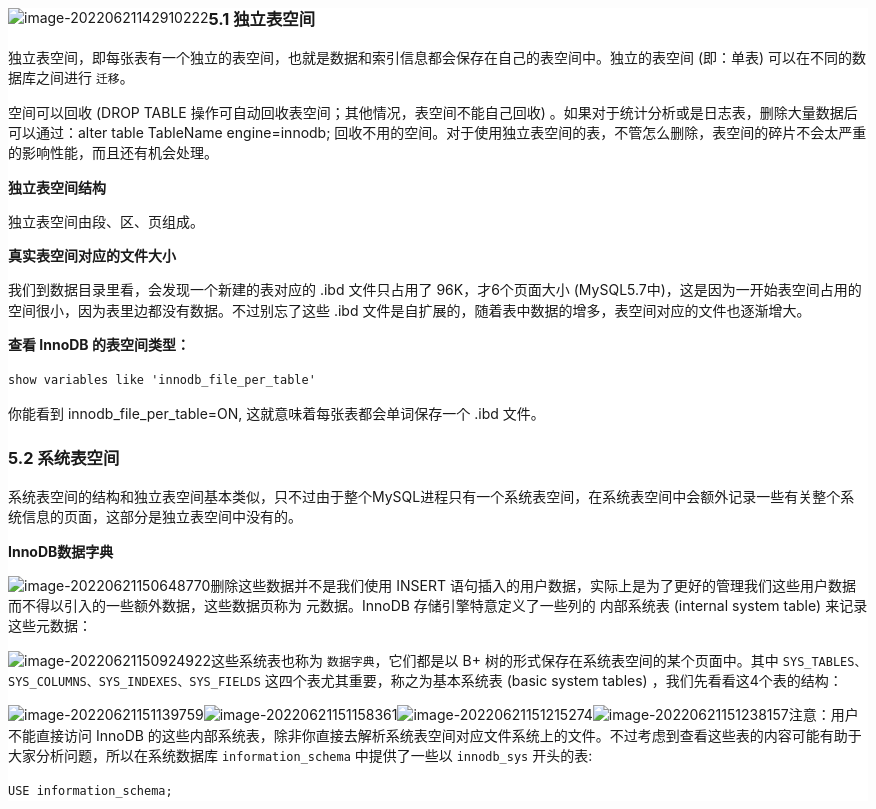 <img src="MySQL索引及调优篇.assets/image-20220621142910222.png" alt="image-20220621142910222" style="float:left;" />

### 5.1 独立表空间

独立表空间，即每张表有一个独立的表空间，也就是数据和索引信息都会保存在自己的表空间中。独立的表空间 (即：单表) 可以在不同的数据库之间进行 `迁移`。

空间可以回收 (DROP TABLE 操作可自动回收表空间；其他情况，表空间不能自己回收) 。如果对于统计分析或是日志表，删除大量数据后可以通过：alter table TableName engine=innodb; 回收不用的空间。对于使用独立表空间的表，不管怎么删除，表空间的碎片不会太严重的影响性能，而且还有机会处理。

**独立表空间结构**

独立表空间由段、区、页组成。

**真实表空间对应的文件大小**

我们到数据目录里看，会发现一个新建的表对应的 .ibd 文件只占用了 96K，才6个页面大小 (MySQL5.7中)，这是因为一开始表空间占用的空间很小，因为表里边都没有数据。不过别忘了这些 .ibd 文件是自扩展的，随着表中数据的增多，表空间对应的文件也逐渐增大。

**查看 InnoDB 的表空间类型：**

```mysql
show variables like 'innodb_file_per_table'
```

你能看到 innodb_file_per_table=ON, 这就意味着每张表都会单词保存一个 .ibd 文件。

### 5.2 系统表空间

系统表空间的结构和独立表空间基本类似，只不过由于整个MySQL进程只有一个系统表空间，在系统表空间中会额外记录一些有关整个系统信息的页面，这部分是独立表空间中没有的。

**InnoDB数据字典**

<img src="MySQL索引及调优篇.assets/image-20220621150648770.png" alt="image-20220621150648770" style="float:left;" />

删除这些数据并不是我们使用 INSERT 语句插入的用户数据，实际上是为了更好的管理我们这些用户数据而不得以引入的一些额外数据，这些数据页称为 元数据。InnoDB 存储引擎特意定义了一些列的 内部系统表 (internal system table) 来记录这些元数据：

<img src="MySQL索引及调优篇.assets/image-20220621150924922.png" alt="image-20220621150924922" style="float:left;" />

这些系统表也称为 `数据字典`，它们都是以 B+ 树的形式保存在系统表空间的某个页面中。其中 `SYS_TABLES、SYS_COLUMNS、SYS_INDEXES、SYS_FIELDS` 这四个表尤其重要，称之为基本系统表 (basic system tables) ，我们先看看这4个表的结构：

<img src="MySQL索引及调优篇.assets/image-20220621151139759.png" alt="image-20220621151139759" style="float:left;" />

<img src="MySQL索引及调优篇.assets/image-20220621151158361.png" alt="image-20220621151158361" style="float:left;" />

<img src="MySQL索引及调优篇.assets/image-20220621151215274.png" alt="image-20220621151215274" style="float:left;" />

<img src="MySQL索引及调优篇.assets/image-20220621151238157.png" alt="image-20220621151238157" style="float:left;" />

注意：用户不能直接访问 InnoDB 的这些内部系统表，除非你直接去解析系统表空间对应文件系统上的文件。不过考虑到查看这些表的内容可能有助于大家分析问题，所以在系统数据库 `information_schema` 中提供了一些以 `innodb_sys` 开头的表:

```mysql
USE information_schema;
```
